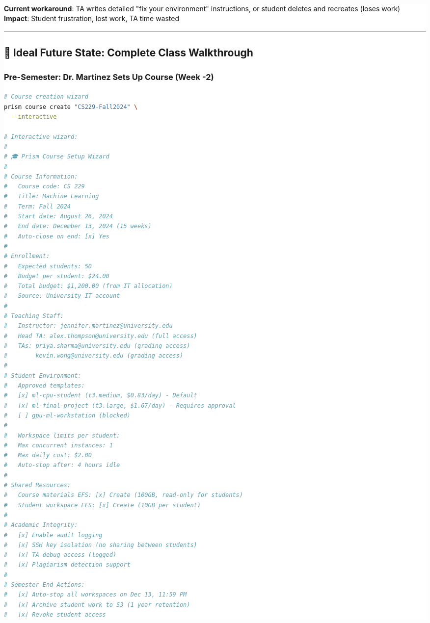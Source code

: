 **Current workaround**: TA writes detailed "fix your environment" instructions, or student deletes and recreates (loses work)
**Impact**: Student frustration, lost work, TA time wasted

---

## 🎯 Ideal Future State: Complete Class Walkthrough

### Pre-Semester: Dr. Martinez Sets Up Course (Week -2)

```bash
# Course creation wizard
prism course create "CS229-Fall2024" \
  --interactive

# Interactive wizard:
#
# 🎓 Prism Course Setup Wizard
#
# Course Information:
#   Course code: CS 229
#   Title: Machine Learning
#   Term: Fall 2024
#   Start date: August 26, 2024
#   End date: December 13, 2024 (15 weeks)
#   Auto-close on end: [x] Yes
#
# Enrollment:
#   Expected students: 50
#   Budget per student: $24.00
#   Total budget: $1,200.00 (from IT allocation)
#   Source: University IT account
#
# Teaching Staff:
#   Instructor: jennifer.martinez@university.edu
#   Head TA: alex.thompson@university.edu (full access)
#   TAs: priya.sharma@university.edu (grading access)
#        kevin.wong@university.edu (grading access)
#
# Student Environment:
#   Approved templates:
#   [x] ml-cpu-student (t3.medium, $0.83/day) - Default
#   [x] ml-final-project (t3.large, $1.67/day) - Requires approval
#   [ ] gpu-ml-workstation (blocked)
#
#   Workspace limits per student:
#   Max concurrent instances: 1
#   Max daily cost: $2.00
#   Auto-stop after: 4 hours idle
#
# Shared Resources:
#   Course materials EFS: [x] Create (100GB, read-only for students)
#   Student workspace EFS: [x] Create (10GB per student)
#
# Academic Integrity:
#   [x] Enable audit logging
#   [x] SSH key isolation (no sharing between students)
#   [x] TA debug access (logged)
#   [x] Plagiarism detection support
#
# Semester End Actions:
#   [x] Auto-stop all workspaces on Dec 13, 11:59 PM
#   [x] Archive student work to S3 (1 year retention)
#   [x] Revoke student access
```